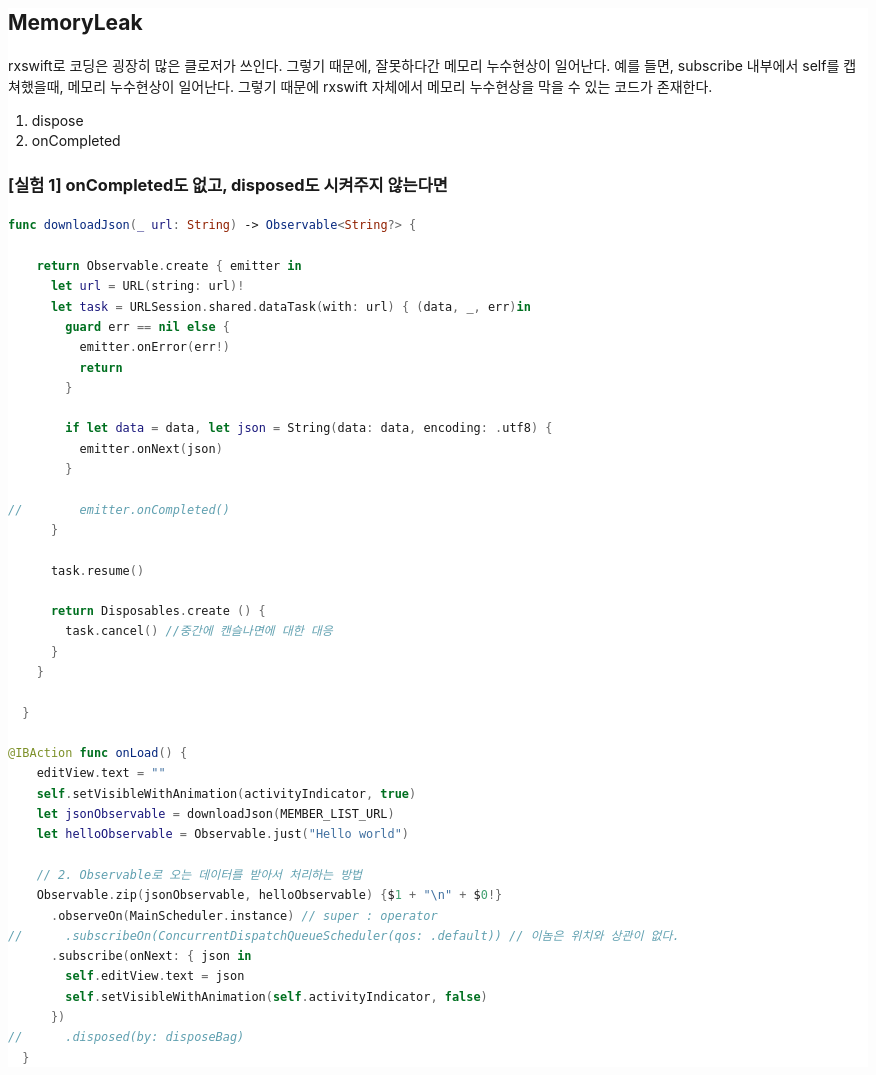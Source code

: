 ## MemoryLeak

rxswift로 코딩은 굉장히 많은 클로저가 쓰인다. 그렇기 때문에, 잘못하다간 메모리 누수현상이 일어난다. 예를 들면, subscribe 내부에서 self를 캡쳐했을때, 메모리 누수현상이 일어난다. 그렇기 때문에 rxswift 자체에서 메모리 누수현상을 막을 수 있는 코드가 존재한다. 

1. dispose
2. onCompleted

### [실험 1] onCompleted도 없고, disposed도 시켜주지 않는다면

```swift
func downloadJson(_ url: String) -> Observable<String?> {

    return Observable.create { emitter in
      let url = URL(string: url)!
      let task = URLSession.shared.dataTask(with: url) { (data, _, err)in
        guard err == nil else {
          emitter.onError(err!)
          return
        }
        
        if let data = data, let json = String(data: data, encoding: .utf8) {
          emitter.onNext(json)
        }
        
//        emitter.onCompleted()
      }
      
      task.resume()
      
      return Disposables.create () {
        task.cancel() //중간에 캔슬나면에 대한 대응
      }
    }
    
  }

@IBAction func onLoad() {
    editView.text = ""
    self.setVisibleWithAnimation(activityIndicator, true)
    let jsonObservable = downloadJson(MEMBER_LIST_URL)
    let helloObservable = Observable.just("Hello world")

    // 2. Observable로 오는 데이터를 받아서 처리하는 방법
    Observable.zip(jsonObservable, helloObservable) {$1 + "\n" + $0!}
      .observeOn(MainScheduler.instance) // super : operator
//      .subscribeOn(ConcurrentDispatchQueueScheduler(qos: .default)) // 이놈은 위치와 상관이 없다.
      .subscribe(onNext: { json in
        self.editView.text = json
        self.setVisibleWithAnimation(self.activityIndicator, false)
      })
//      .disposed(by: disposeBag)
  }
```
